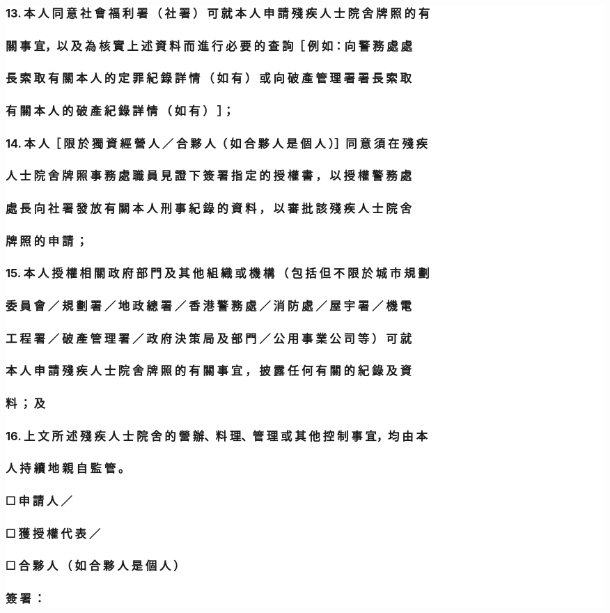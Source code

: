 ### 13. 本 人 同 意 社 會 福 利 署 （ 社 署 ） 可 就 本 人 申 請 殘 疾 人 士 院 舍 牌 照 的 有 

### 關 事 宜，以 及 為 核 實 上 述 資 料 而 進 行 必 要 的 查 詢［ 例 如：向 警 務 處 處 

### 長 索 取 有 關 本 人 的 定 罪 紀 錄 詳 情 （ 如 有 ） 或 向 破 產 管 理 署 署 長 索 取 

### 有 關 本 人 的 破 產 紀 錄 詳 情 （ 如 有 ） ］； 

### 14. 本 人［ 限 於 獨 資 經 營 人 ／ 合 夥 人（ 如 合 夥 人 是 個 人 ）］同 意 須 在 殘 疾 

### 人 士 院 舍 牌 照 事 務 處 職 員 見 證 下 簽 署 指 定 的 授 權 書 ， 以 授 權 警 務 處 

### 處 長 向 社 署 發 放 有 關 本 人 刑 事 紀 錄 的 資 料 ， 以 審 批 該 殘 疾 人 士 院 舍 

### 牌 照 的 申 請 ； 

### 15. 本 人 授 權 相 關 政 府 部 門 及 其 他 組 織 或 機 構 （ 包 括 但 不 限 於 城 市 規 劃 

### 委 員 會 ／ 規 劃 署 ／ 地 政 總 署 ／ 香 港 警 務 處 ／ 消 防 處 ／ 屋 宇 署 ／ 機 電 

### 工 程 署 ／ 破 產 管 理 署 ／ 政 府 決 策 局 及 部 門 ／ 公 用 事 業 公 司 等 ） 可 就 

### 本 人 申 請 殘 疾 人 士 院 舍 牌 照 的 有 關 事 宜 ， 披 露 任 何 有 關 的 紀 錄 及 資 

### 料 ； 及 

### 16. 上 文 所 述 殘 疾 人 士 院 舍 的 營 辦、料 理、管 理 或 其 他 控 制 事 宜，均 由 本 

### 人 持 續 地 親 自 監 管 。 

### ☐ 申 請 人 ／ 

### ☐ 獲 授 權 代 表 ／ 

### ☐ 合 夥 人 （ 如 合 夥 人 是 個 人 ） 

### 簽 署 ： 
